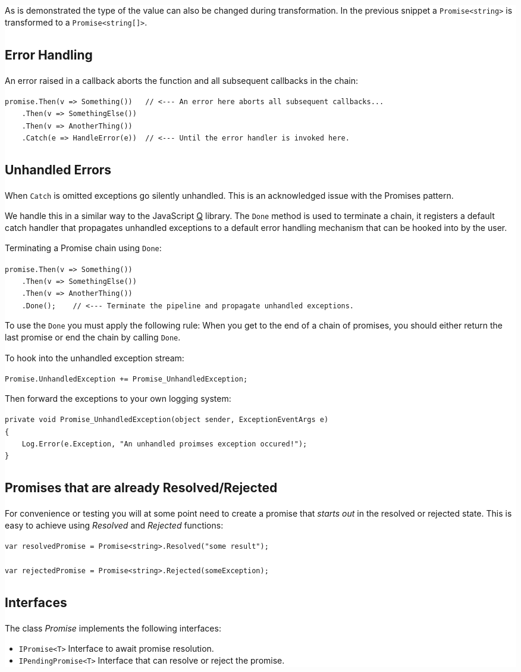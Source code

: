 As is demonstrated the type of the value can also be changed during transformation. In the previous snippet a `Promise<string>` is transformed to a `Promise<string[]>`.   

## Error Handling

An error raised in a callback aborts the function and all subsequent callbacks in the chain:

    promise.Then(v => Something())   // <--- An error here aborts all subsequent callbacks... 
        .Then(v => SomethingElse())
        .Then(v => AnotherThing())
        .Catch(e => HandleError(e))  // <--- Until the error handler is invoked here. 

## Unhandled Errors

When `Catch` is omitted exceptions go silently unhandled. This is an acknowledged issue with the Promises pattern.

We handle this in a similar way to the JavaScript [Q](http://documentup.com/kriskowal/q) library. The `Done` method is used to terminate a chain, it registers a default catch handler that propagates unhandled exceptions to a default error handling mechanism that can be hooked into by the user.

Terminating a Promise chain using `Done`:

    promise.Then(v => Something()) 
        .Then(v => SomethingElse())
        .Then(v => AnotherThing())
        .Done();    // <--- Terminate the pipeline and propagate unhandled exceptions. 

To use the `Done` you must apply the following rule: When you get to the end of a chain of promises, you should either return the last promise or end the chain by calling `Done`.

To hook into the unhandled exception stream:

    Promise.UnhandledException += Promise_UnhandledException;

Then forward the exceptions to your own logging system:

    private void Promise_UnhandledException(object sender, ExceptionEventArgs e)
    {
        Log.Error(e.Exception, "An unhandled proimses exception occured!"); 
    }

## Promises that are already Resolved/Rejected 

For convenience or testing you will at some point need to create a promise that *starts out* in the resolved or rejected state. This is easy to achieve using *Resolved* and *Rejected* functions:

    var resolvedPromise = Promise<string>.Resolved("some result");

    var rejectedPromise = Promise<string>.Rejected(someException);

## Interfaces ##

The class *Promise<T>* implements the following interfaces: 

- `IPromise<T>` Interface to await promise resolution.
- `IPendingPromise<T>` Interface that can resolve or reject the promise.  
